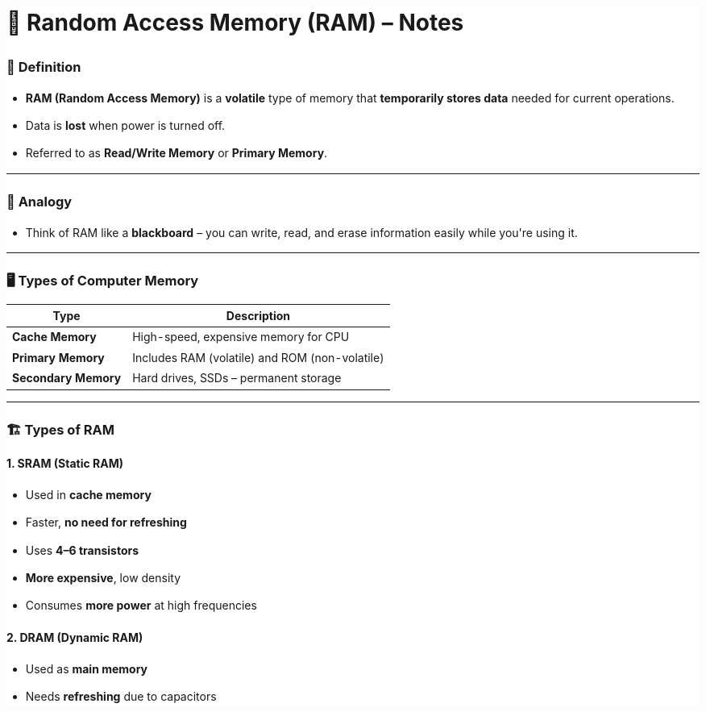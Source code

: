 

# 📘 **Random Access Memory (RAM) – Notes**

### 📌 **Definition**

- **RAM (Random Access Memory)** is a **volatile** type of memory that **temporarily stores data** needed for current operations.
    
- Data is **lost** when power is turned off.
    
- Referred to as **Read/Write Memory** or **Primary Memory**.
    

---

### 🧠 **Analogy**

- Think of RAM like a **blackboard** – you can write, read, and erase information easily while you're using it.
    

---

### 🖥️ **Types of Computer Memory**

|Type|Description|
|---|---|
|**Cache Memory**|High-speed, expensive memory for CPU|
|**Primary Memory**|Includes RAM (volatile) and ROM (non-volatile)|
|**Secondary Memory**|Hard drives, SSDs – permanent storage|

---

### 🏗️ **Types of RAM**

#### 1. **SRAM (Static RAM)**

- Used in **cache memory**
    
- Faster, **no need for refreshing**
    
- Uses **4–6 transistors**
    
- **More expensive**, low density
    
- Consumes **more power** at high frequencies
    

#### 2. **DRAM (Dynamic RAM)**

- Used as **main memory**
    
- Needs **refreshing** due to capacitors
    